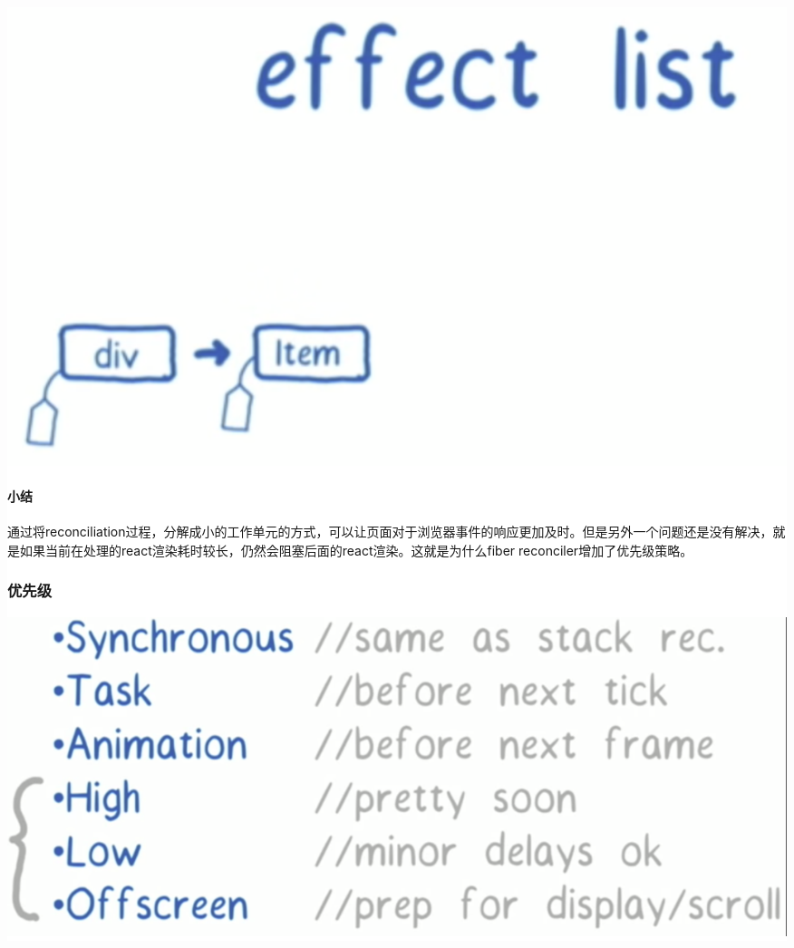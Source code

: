 ![filber11](../images/react/filber11.png)

#### 小结

通过将reconciliation过程，分解成小的工作单元的方式，可以让页面对于浏览器事件的响应更加及时。但是另外一个问题还是没有解决，就是如果当前在处理的react渲染耗时较长，仍然会阻塞后面的react渲染。这就是为什么fiber reconciler增加了优先级策略。

### 优先级

![filber](../images/react/filber12.png)
